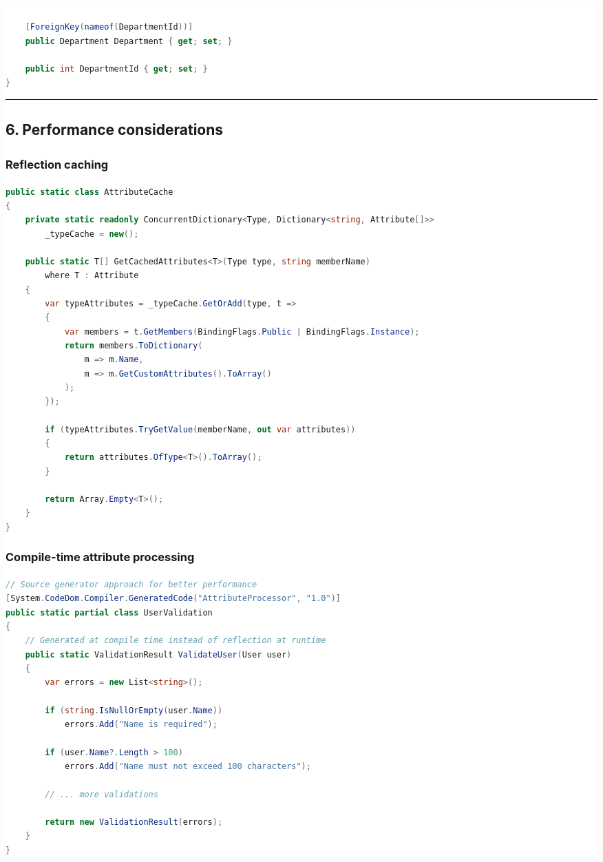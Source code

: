 ```csharp
    
    [ForeignKey(nameof(DepartmentId))]
    public Department Department { get; set; }
    
    public int DepartmentId { get; set; }
}
```

---

## 6. Performance considerations

### Reflection caching
```csharp
public static class AttributeCache
{
    private static readonly ConcurrentDictionary<Type, Dictionary<string, Attribute[]>> 
        _typeCache = new();
    
    public static T[] GetCachedAttributes<T>(Type type, string memberName) 
        where T : Attribute
    {
        var typeAttributes = _typeCache.GetOrAdd(type, t =>
        {
            var members = t.GetMembers(BindingFlags.Public | BindingFlags.Instance);
            return members.ToDictionary(
                m => m.Name,
                m => m.GetCustomAttributes().ToArray()
            );
        });
        
        if (typeAttributes.TryGetValue(memberName, out var attributes))
        {
            return attributes.OfType<T>().ToArray();
        }
        
        return Array.Empty<T>();
    }
}
```

### Compile-time attribute processing
```csharp
// Source generator approach for better performance
[System.CodeDom.Compiler.GeneratedCode("AttributeProcessor", "1.0")]
public static partial class UserValidation
{
    // Generated at compile time instead of reflection at runtime
    public static ValidationResult ValidateUser(User user)
    {
        var errors = new List<string>();
        
        if (string.IsNullOrEmpty(user.Name))
            errors.Add("Name is required");
        
        if (user.Name?.Length > 100)
            errors.Add("Name must not exceed 100 characters");
            
        // ... more validations
        
        return new ValidationResult(errors);
    }
}
```
